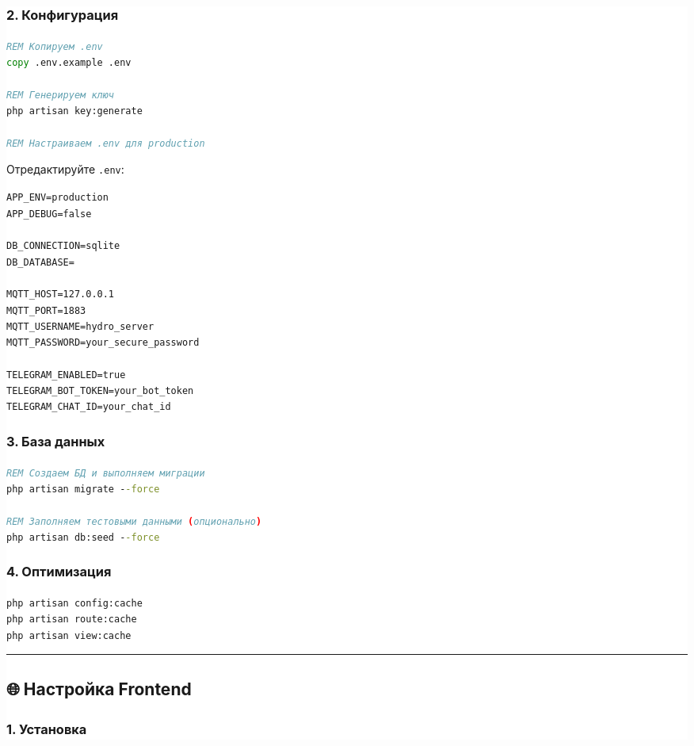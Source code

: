 ### 2. Конфигурация

```cmd
REM Копируем .env
copy .env.example .env

REM Генерируем ключ
php artisan key:generate

REM Настраиваем .env для production
```

Отредактируйте `.env`:
```env
APP_ENV=production
APP_DEBUG=false

DB_CONNECTION=sqlite
DB_DATABASE=

MQTT_HOST=127.0.0.1
MQTT_PORT=1883
MQTT_USERNAME=hydro_server
MQTT_PASSWORD=your_secure_password

TELEGRAM_ENABLED=true
TELEGRAM_BOT_TOKEN=your_bot_token
TELEGRAM_CHAT_ID=your_chat_id
```

### 3. База данных

```cmd
REM Создаем БД и выполняем миграции
php artisan migrate --force

REM Заполняем тестовыми данными (опционально)
php artisan db:seed --force
```

### 4. Оптимизация

```cmd
php artisan config:cache
php artisan route:cache
php artisan view:cache
```

---

## 🌐 Настройка Frontend

### 1. Установка
